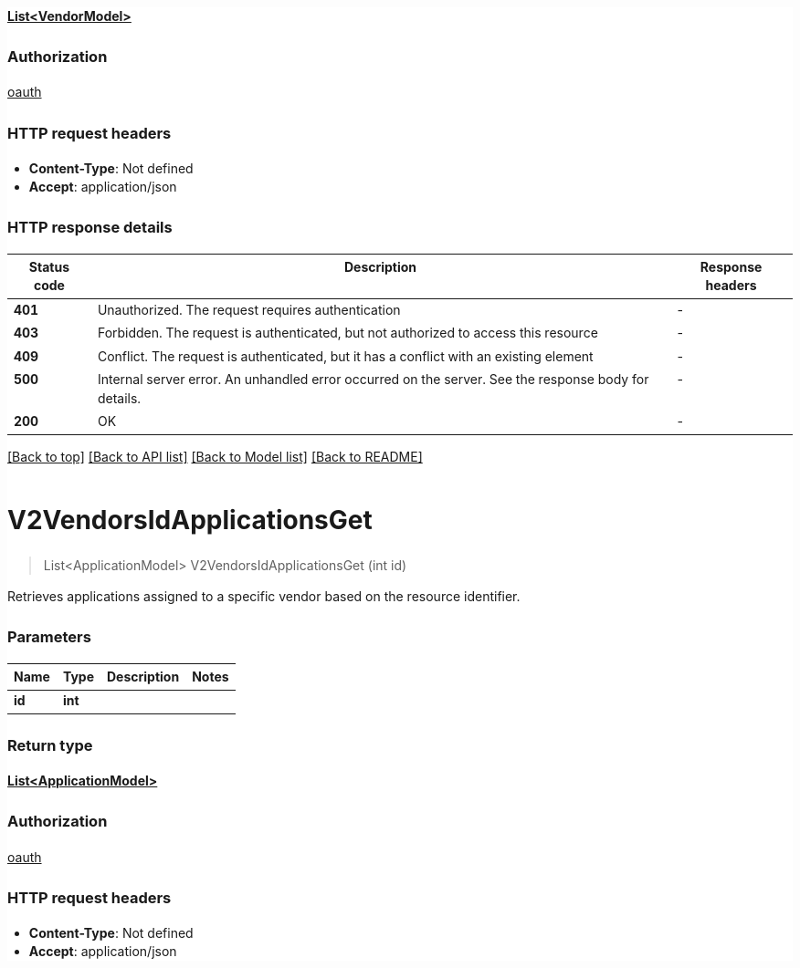 [**List&lt;VendorModel&gt;**](VendorModel.md)

### Authorization

[oauth](../README.md#oauth)

### HTTP request headers

 - **Content-Type**: Not defined
 - **Accept**: application/json


### HTTP response details
| Status code | Description | Response headers |
|-------------|-------------|------------------|
| **401** | Unauthorized. The request requires authentication |  -  |
| **403** | Forbidden. The request is authenticated, but not authorized to access this resource |  -  |
| **409** | Conflict. The request is authenticated, but it has a conflict with an existing element |  -  |
| **500** | Internal server error. An unhandled error occurred on the server. See the response body for details. |  -  |
| **200** | OK |  -  |

[[Back to top]](#) [[Back to API list]](../../README.md#documentation-for-api-endpoints) [[Back to Model list]](../../README.md#documentation-for-models) [[Back to README]](../../README.md)

<a id="v2vendorsidapplicationsget"></a>
# **V2VendorsIdApplicationsGet**
> List&lt;ApplicationModel&gt; V2VendorsIdApplicationsGet (int id)

Retrieves applications assigned to a specific vendor based on the resource identifier.


### Parameters

| Name | Type | Description | Notes |
|------|------|-------------|-------|
| **id** | **int** |  |  |

### Return type

[**List&lt;ApplicationModel&gt;**](ApplicationModel.md)

### Authorization

[oauth](../README.md#oauth)

### HTTP request headers

 - **Content-Type**: Not defined
 - **Accept**: application/json
